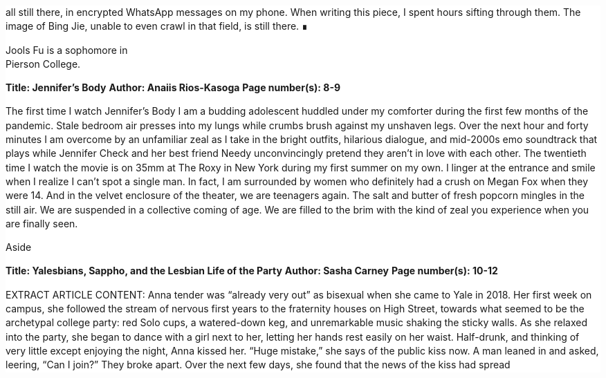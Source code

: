 all still there, in encrypted WhatsApp 
messages on my phone. When writing 
this piece, I spent hours sifting through 
them. The image of Bing Jie, unable to 
even crawl in that field, is still there. ∎


Jools Fu is a sophomore in  
Pierson College.


**Title: Jennifer’s Body**
**Author: Anaiis Rios-Kasoga**
**Page number(s): 8-9**

The first time I watch Jennifer’s Body I am 
a budding adolescent huddled under my 
comforter during the first few months of the 
pandemic. Stale bedroom air presses into 
my lungs while crumbs brush against my 
unshaven legs. Over the next hour and forty 
minutes I am overcome by an unfamiliar 
zeal as I take in the bright outfits, hilarious 
dialogue, and mid-2000s emo soundtrack 
that plays while Jennifer Check and her best 
friend Needy unconvincingly pretend they 
aren’t in love with each other. The twentieth 
time I watch the movie is on 35mm at The 
Roxy in New York during my first summer 
on my own. I linger at the entrance and 
smile when I realize I can’t spot a single man. 
In fact, I am surrounded by women who 
definitely had a crush on Megan Fox when 
they were 14. And in the velvet enclosure 
of the theater, we are teenagers again. The 
salt and butter of fresh popcorn mingles in 
the still air. We are suspended in a collective 
coming of age. We are filled to the brim 
with the kind of zeal you experience when 
you are finally seen.

Aside


**Title: Yalesbians, Sappho, and the Lesbian Life of the Party**
**Author: Sasha Carney**
**Page number(s): 10-12**

EXTRACT ARTICLE CONTENT:
Anna tender was “already very out” 
as bisexual when she came to Yale 
in 2018. Her first week on campus, 
she followed the stream of nervous first 
years to the fraternity houses on High 
Street, towards what seemed to be the 
archetypal college party: red Solo cups, 
a watered-down keg, and unremarkable 
music shaking the sticky walls. As she 
relaxed into the party, she began to dance 
with a girl next to her, letting her hands 
rest easily on her waist. Half-drunk, and 
thinking of very little except enjoying 
the night, Anna kissed her.
“Huge mistake,” she says of the 
public kiss now. A man leaned in and 
asked, leering, “Can I join?” They broke 
apart. Over the next few days, she found 
that the news of the kiss had spread 